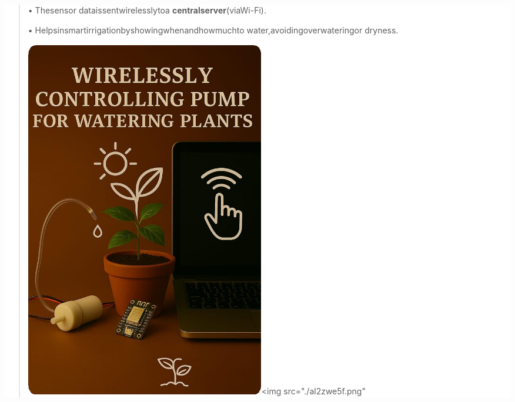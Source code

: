 > • Thesensor dataissentwirelesslytoa **centralserver**(viaWi-Fi).
>
> • Helpsinsmartirrigationbyshowingwhenandhowmuchto
> water,avoidingoverwateringor dryness.
>
> <img src="./u4vcynfl.png"
> style="width:4.13542in;height:6.19792in" /><img src="./al2zwe5f.png"
